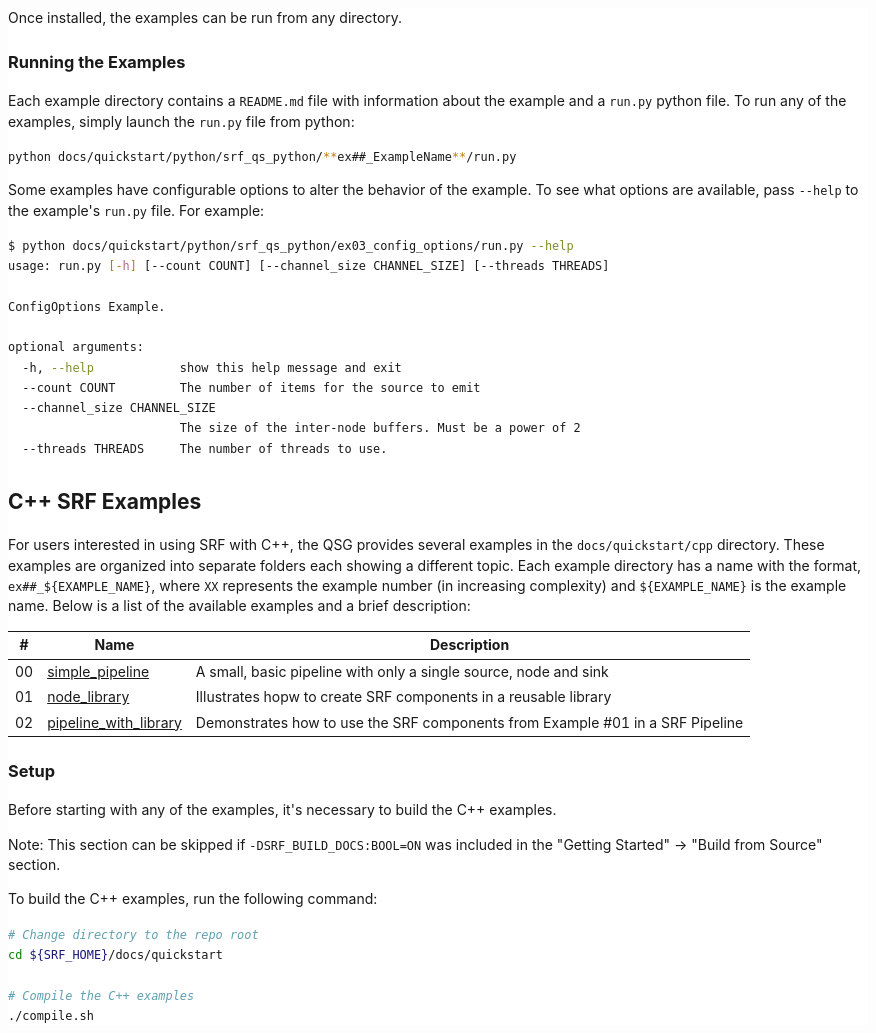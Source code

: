 Once installed, the examples can be run from any directory.

### Running the Examples

Each example directory contains a `README.md` file with information about the example and a `run.py` python file. To run any of the examples, simply launch the `run.py` file from python:

```bash
python docs/quickstart/python/srf_qs_python/**ex##_ExampleName**/run.py
```

Some examples have configurable options to alter the behavior of the example. To see what options are available, pass `--help` to the example's `run.py` file. For example:

```bash
$ python docs/quickstart/python/srf_qs_python/ex03_config_options/run.py --help
usage: run.py [-h] [--count COUNT] [--channel_size CHANNEL_SIZE] [--threads THREADS]

ConfigOptions Example.

optional arguments:
  -h, --help            show this help message and exit
  --count COUNT         The number of items for the source to emit
  --channel_size CHANNEL_SIZE
                        The size of the inter-node buffers. Must be a power of 2
  --threads THREADS     The number of threads to use.
```


## C++ SRF Examples

For users interested in using SRF with C++, the QSG provides several examples in the `docs/quickstart/cpp` directory. These examples are organized into separate folders each showing a different topic. Each example directory has a name with the format, `ex##_${EXAMPLE_NAME}`, where `XX` represents the example number (in increasing complexity) and `${EXAMPLE_NAME}` is the example name. Below is a list of the available examples and a brief description:

| #      | Name | Description |
| ----------- | ----------- | --- |
| 00 | [simple_pipeline](./cpp/ex00_simple_pipeline/README.md) | A small, basic pipeline with only a single source, node and sink |
| 01 | [node_library](./cpp/ex01_node_library/README.md) | Illustrates hopw to create SRF components in a reusable library |
| 02 | [pipeline_with_library](./cpp/ex02_pipeline_with_library/README.md) | Demonstrates how to use the SRF components from Example #01 in a SRF Pipeline |

### Setup

Before starting with any of the examples, it's necessary to build the C++ examples.

Note: This section can be skipped if `-DSRF_BUILD_DOCS:BOOL=ON` was included in the "Getting Started" -> "Build from Source" section.

To build the C++ examples, run the following command:

```bash
# Change directory to the repo root
cd ${SRF_HOME}/docs/quickstart

# Compile the C++ examples
./compile.sh
```
